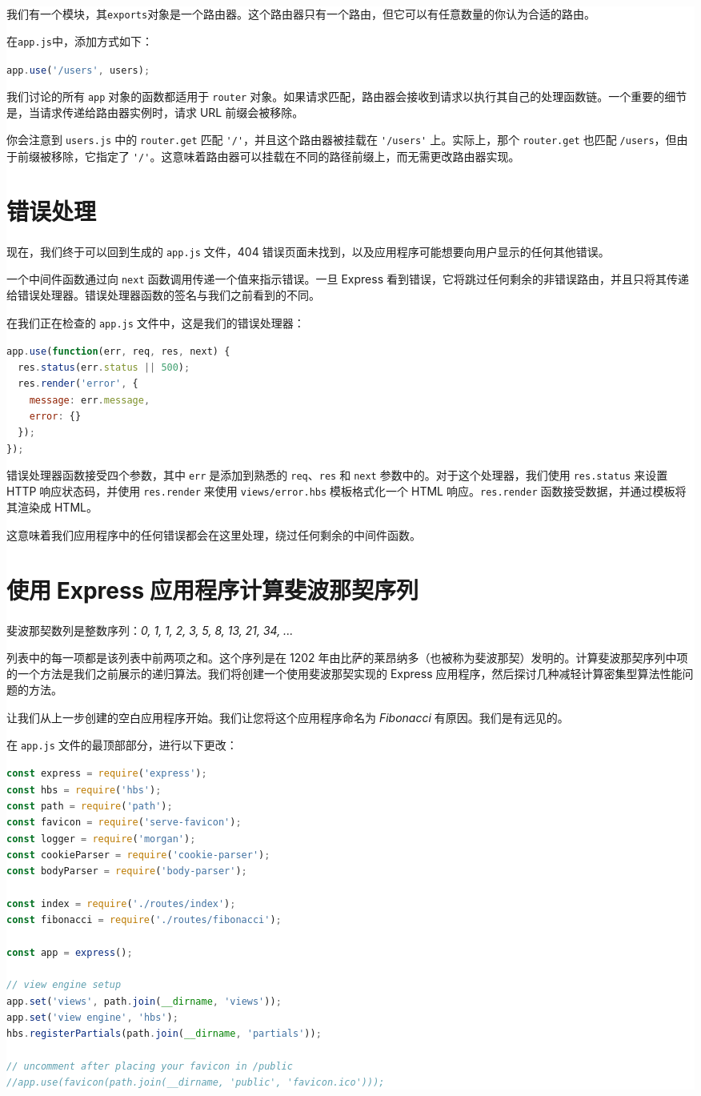 我们有一个模块，其`exports`对象是一个路由器。这个路由器只有一个路由，但它可以有任意数量的你认为合适的路由。

在`app.js`中，添加方式如下：

```js
app.use('/users', users); 
```

我们讨论的所有 `app` 对象的函数都适用于 `router` 对象。如果请求匹配，路由器会接收到请求以执行其自己的处理函数链。一个重要的细节是，当请求传递给路由器实例时，请求 URL 前缀会被移除。

你会注意到 `users.js` 中的 `router.get` 匹配 `'/'`，并且这个路由器被挂载在 `'/users'` 上。实际上，那个 `router.get` 也匹配 `/users`，但由于前缀被移除，它指定了 `'/'`。这意味着路由器可以挂载在不同的路径前缀上，而无需更改路由器实现。

# 错误处理

现在，我们终于可以回到生成的 `app.js` 文件，404 错误页面未找到，以及应用程序可能想要向用户显示的任何其他错误。

一个中间件函数通过向 `next` 函数调用传递一个值来指示错误。一旦 Express 看到错误，它将跳过任何剩余的非错误路由，并且只将其传递给错误处理器。错误处理器函数的签名与我们之前看到的不同。

在我们正在检查的 `app.js` 文件中，这是我们的错误处理器：

```js
app.use(function(err, req, res, next) { 
  res.status(err.status || 500); 
  res.render('error', { 
    message: err.message, 
    error: {} 
  }); 
}); 
```

错误处理器函数接受四个参数，其中 `err` 是添加到熟悉的 `req`、`res` 和 `next` 参数中的。对于这个处理器，我们使用 `res.status` 来设置 HTTP 响应状态码，并使用 `res.render` 来使用 `views/error.hbs` 模板格式化一个 HTML 响应。`res.render` 函数接受数据，并通过模板将其渲染成 HTML。

这意味着我们应用程序中的任何错误都会在这里处理，绕过任何剩余的中间件函数。

# 使用 Express 应用程序计算斐波那契序列

斐波那契数列是整数序列：*0, 1, 1, 2, 3, 5, 8, 13, 21, 34, ...*

列表中的每一项都是该列表中前两项之和。这个序列是在 1202 年由比萨的莱昂纳多（也被称为斐波那契）发明的。计算斐波那契序列中项的一个方法是我们之前展示的递归算法。我们将创建一个使用斐波那契实现的 Express 应用程序，然后探讨几种减轻计算密集型算法性能问题的方法。

让我们从上一步创建的空白应用程序开始。我们让您将这个应用程序命名为 *Fibonacci* 有原因。我们是有远见的。

在 `app.js` 文件的最顶部部分，进行以下更改：

```js
const express = require('express');
const hbs = require('hbs');
const path = require('path');
const favicon = require('serve-favicon');
const logger = require('morgan');
const cookieParser = require('cookie-parser');
const bodyParser = require('body-parser');

const index = require('./routes/index');
const fibonacci = require('./routes/fibonacci');

const app = express();

// view engine setup
app.set('views', path.join(__dirname, 'views'));
app.set('view engine', 'hbs');
hbs.registerPartials(path.join(__dirname, 'partials'));

// uncomment after placing your favicon in /public
//app.use(favicon(path.join(__dirname, 'public', 'favicon.ico')));
```